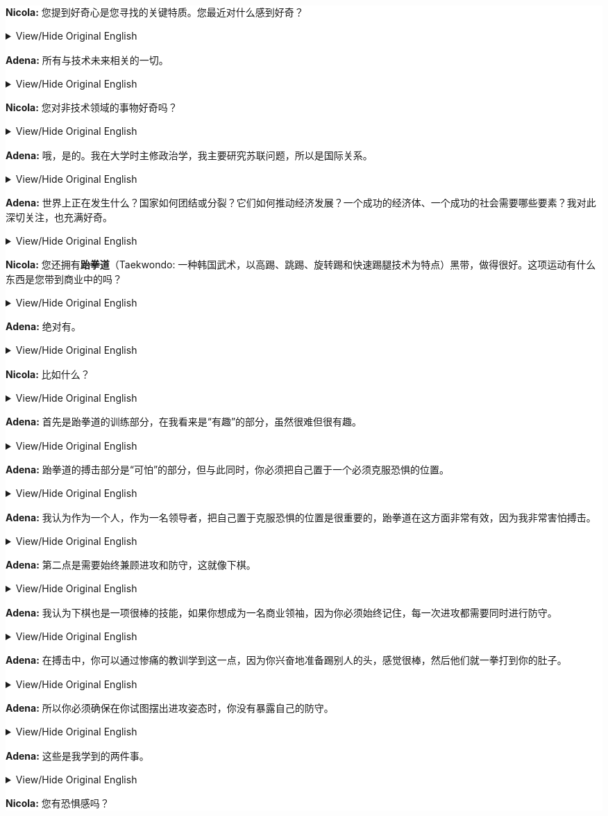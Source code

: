 **Nicola:** 您提到好奇心是您寻找的关键特质。您最近对什么感到好奇？

<details><summary>View/Hide Original English</summary></details>

**Adena:** 所有与技术未来相关的一切。

<details><summary>View/Hide Original English</summary></details>

**Nicola:** 您对非技术领域的事物好奇吗？

<details><summary>View/Hide Original English</summary></details>

**Adena:** 哦，是的。我在大学时主修政治学，我主要研究苏联问题，所以是国际关系。

<details><summary>View/Hide Original English</summary></details>

**Adena:** 世界上正在发生什么？国家如何团结或分裂？它们如何推动经济发展？一个成功的经济体、一个成功的社会需要哪些要素？我对此深切关注，也充满好奇。

<details><summary>View/Hide Original English</summary></details>

**Nicola:** 您还拥有**跆拳道**（Taekwondo: 一种韩国武术，以高踢、跳踢、旋转踢和快速踢腿技术为特点）黑带，做得很好。这项运动有什么东西是您带到商业中的吗？

<details><summary>View/Hide Original English</summary></details>

**Adena:** 绝对有。

<details><summary>View/Hide Original English</summary></details>

**Nicola:** 比如什么？

<details><summary>View/Hide Original English</summary></details>

**Adena:** 首先是跆拳道的训练部分，在我看来是“有趣”的部分，虽然很难但很有趣。

<details><summary>View/Hide Original English</summary></details>

**Adena:** 跆拳道的搏击部分是“可怕”的部分，但与此同时，你必须把自己置于一个必须克服恐惧的位置。

<details><summary>View/Hide Original English</summary></details>

**Adena:** 我认为作为一个人，作为一名领导者，把自己置于克服恐惧的位置是很重要的，跆拳道在这方面非常有效，因为我非常害怕搏击。

<details><summary>View/Hide Original English</summary></details>

**Adena:** 第二点是需要始终兼顾进攻和防守，这就像下棋。

<details><summary>View/Hide Original English</summary></details>

**Adena:** 我认为下棋也是一项很棒的技能，如果你想成为一名商业领袖，因为你必须始终记住，每一次进攻都需要同时进行防守。

<details><summary>View/Hide Original English</summary></details>

**Adena:** 在搏击中，你可以通过惨痛的教训学到这一点，因为你兴奋地准备踢别人的头，感觉很棒，然后他们就一拳打到你的肚子。

<details><summary>View/Hide Original English</summary></details>

**Adena:** 所以你必须确保在你试图摆出进攻姿态时，你没有暴露自己的防守。

<details><summary>View/Hide Original English</summary></details>

**Adena:** 这些是我学到的两件事。

<details><summary>View/Hide Original English</summary></details>

**Nicola:** 您有恐惧感吗？
